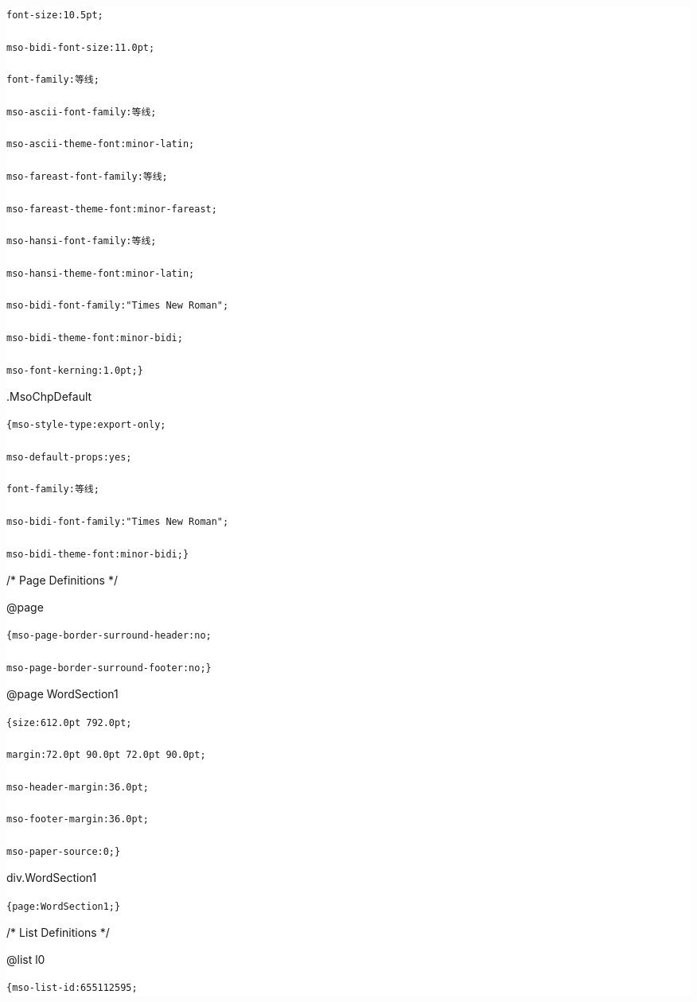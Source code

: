 	font-size:10.5pt;
  
	mso-bidi-font-size:11.0pt;
  
	font-family:等线;
  
	mso-ascii-font-family:等线;
  
	mso-ascii-theme-font:minor-latin;
  
	mso-fareast-font-family:等线;
  
	mso-fareast-theme-font:minor-fareast;
  
	mso-hansi-font-family:等线;
  
	mso-hansi-theme-font:minor-latin;
  
	mso-bidi-font-family:"Times New Roman";
  
	mso-bidi-theme-font:minor-bidi;
  
	mso-font-kerning:1.0pt;}
  
.MsoChpDefault
  
	{mso-style-type:export-only;
  
	mso-default-props:yes;
  
	font-family:等线;
  
	mso-bidi-font-family:"Times New Roman";
  
	mso-bidi-theme-font:minor-bidi;}
  
 /\* Page Definitions \*/
  
 @page
  
	{mso-page-border-surround-header:no;
  
	mso-page-border-surround-footer:no;}
  
@page WordSection1
  
	{size:612.0pt 792.0pt;
  
	margin:72.0pt 90.0pt 72.0pt 90.0pt;
  
	mso-header-margin:36.0pt;
  
	mso-footer-margin:36.0pt;
  
	mso-paper-source:0;}
  
div.WordSection1
  
	{page:WordSection1;}
  
 /\* List Definitions \*/
  
 @list l0
  
	{mso-list-id:655112595;
  